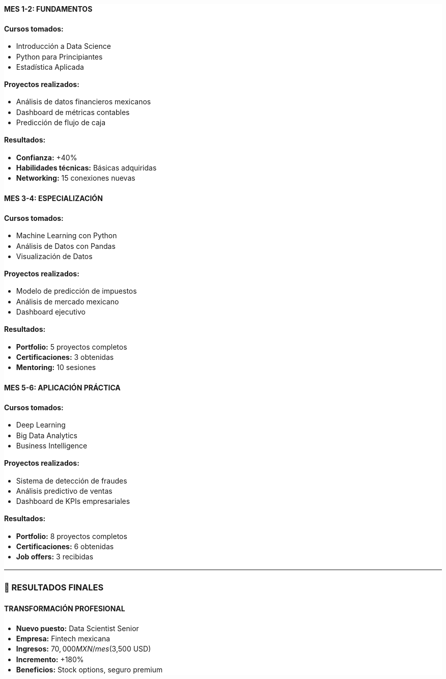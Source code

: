#### **MES 1-2: FUNDAMENTOS**
**Cursos tomados:**
- Introducción a Data Science
- Python para Principiantes
- Estadística Aplicada

**Proyectos realizados:**
- Análisis de datos financieros mexicanos
- Dashboard de métricas contables
- Predicción de flujo de caja

**Resultados:**
- **Confianza:** +40%
- **Habilidades técnicas:** Básicas adquiridas
- **Networking:** 15 conexiones nuevas

#### **MES 3-4: ESPECIALIZACIÓN**
**Cursos tomados:**
- Machine Learning con Python
- Análisis de Datos con Pandas
- Visualización de Datos

**Proyectos realizados:**
- Modelo de predicción de impuestos
- Análisis de mercado mexicano
- Dashboard ejecutivo

**Resultados:**
- **Portfolio:** 5 proyectos completos
- **Certificaciones:** 3 obtenidas
- **Mentoring:** 10 sesiones

#### **MES 5-6: APLICACIÓN PRÁCTICA**
**Cursos tomados:**
- Deep Learning
- Big Data Analytics
- Business Intelligence

**Proyectos realizados:**
- Sistema de detección de fraudes
- Análisis predictivo de ventas
- Dashboard de KPIs empresariales

**Resultados:**
- **Portfolio:** 8 proyectos completos
- **Certificaciones:** 6 obtenidas
- **Job offers:** 3 recibidas

---

### 🎯 RESULTADOS FINALES

#### **TRANSFORMACIÓN PROFESIONAL**
- **Nuevo puesto:** Data Scientist Senior
- **Empresa:** Fintech mexicana
- **Ingresos:** $70,000 MXN/mes ($3,500 USD)
- **Incremento:** +180%
- **Beneficios:** Stock options, seguro premium
